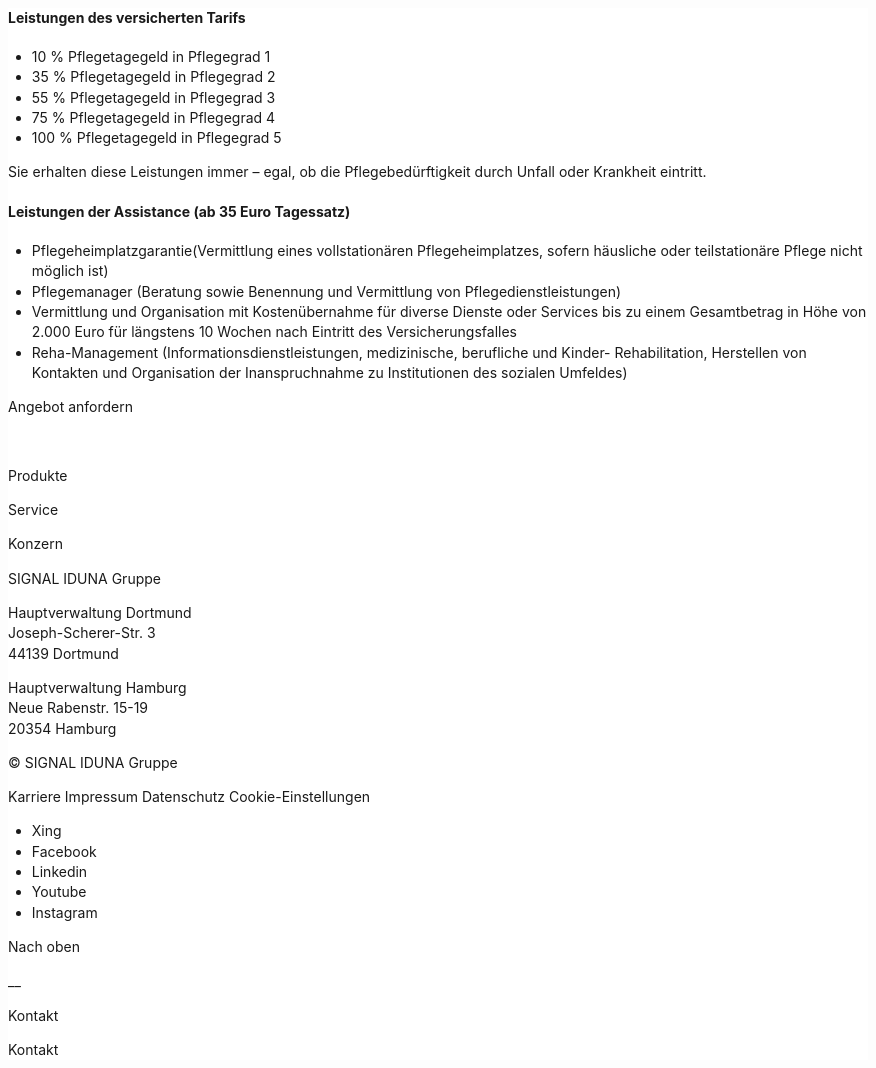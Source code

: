####  Leistungen des versicherten Tarifs

  * 10 % Pflegetagegeld in Pflegegrad 1 
  * 35 % Pflegetagegeld in Pflegegrad 2 
  * 55 % Pflegetagegeld in Pflegegrad 3 
  * 75 % Pflegetagegeld in Pflegegrad 4 
  * 100 % Pflegetagegeld in Pflegegrad 5 

Sie erhalten diese Leistungen immer – egal, ob die Pflegebedürftigkeit durch
Unfall oder Krankheit eintritt.

####  Leistungen der Assistance (ab 35 Euro Tagessatz)

  * Pflegeheimplatzgarantie(Vermittlung eines vollstationären Pflegeheimplatzes, sofern häusliche oder teilstationäre Pflege nicht möglich ist)
  * Pflegemanager (Beratung sowie Benennung und Vermittlung von Pflegedienstleistungen)
  * Vermittlung und Organisation mit Kostenübernahme für diverse Dienste oder Services bis zu einem Gesamtbetrag in Höhe von 2.000 Euro für längstens 10 Wochen nach Eintritt des Versicherungsfalles
  * Reha-Management (Informationsdienstleistungen, medizinische, berufliche und Kinder- Rehabilitation, Herstellen von Kontakten und Organisation der Inanspruchnahme zu Institutionen des sozialen Umfeldes)

Angebot anfordern

​

Produkte

Service

Konzern

SIGNAL IDUNA Gruppe

Hauptverwaltung Dortmund  
Joseph-Scherer-Str. 3  
44139 Dortmund

Hauptverwaltung Hamburg  
Neue Rabenstr. 15-19  
20354 Hamburg  

© SIGNAL IDUNA Gruppe

Karriere Impressum Datenschutz Cookie-Einstellungen

  * Xing
  * Facebook
  * Linkedin
  * Youtube
  * Instagram

Nach oben

__

Kontakt

Kontakt
